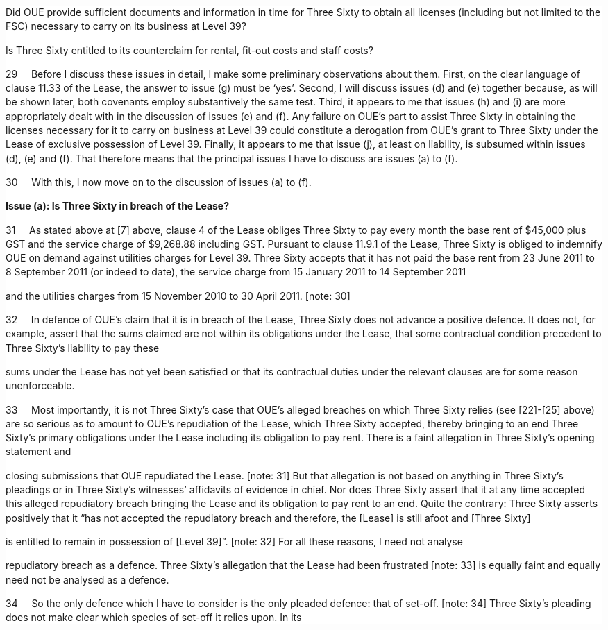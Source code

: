  Did OUE provide sufficient documents and information in time for Three Sixty to obtain all licenses (including but not limited to the FSC) necessary to carry on its business at Level 39? 

 Is Three Sixty entitled to its counterclaim for rental, fit-out costs and staff costs? 

29     Before I discuss these issues in detail, I make some preliminary observations about them. First, on the clear language of clause 11.33 of the Lease, the answer to issue (g) must be ‘yes’. Second, I will discuss issues (d) and (e) together because, as will be shown later, both covenants employ substantively the same test. Third, it appears to me that issues (h) and (i) are more appropriately dealt with in the discussion of issues (e) and (f). Any failure on OUE’s part to assist Three Sixty in obtaining the licenses necessary for it to carry on business at Level 39 could constitute a derogation from OUE’s grant to Three Sixty under the Lease of exclusive possession of Level 39. Finally, it appears to me that issue (j), at least on liability, is subsumed within issues (d), (e) and (f). That therefore means that the principal issues I have to discuss are issues (a) to (f). 

30     With this, I now move on to the discussion of issues (a) to (f). 

**Issue (a): Is Three Sixty in breach of the Lease?** 

31     As stated above at [7] above, clause 4 of the Lease obliges Three Sixty to pay every month the base rent of $45,000 plus GST and the service charge of $9,268.88 including GST. Pursuant to clause 11.9.1 of the Lease, Three Sixty is obliged to indemnify OUE on demand against utilities charges for Level 39. Three Sixty accepts that it has not paid the base rent from 23 June 2011 to 8 September 2011 (or indeed to date), the service charge from 15 January 2011 to 14 September 2011 

and the utilities charges from 15 November 2010 to 30 April 2011. [note: 30] 

32     In defence of OUE’s claim that it is in breach of the Lease, Three Sixty does not advance a positive defence. It does not, for example, assert that the sums claimed are not within its obligations under the Lease, that some contractual condition precedent to Three Sixty’s liability to pay these 


sums under the Lease has not yet been satisfied or that its contractual duties under the relevant clauses are for some reason unenforceable. 

33     Most importantly, it is not Three Sixty’s case that OUE’s alleged breaches on which Three Sixty relies (see [22]-[25] above) are so serious as to amount to OUE’s repudiation of the Lease, which Three Sixty accepted, thereby bringing to an end Three Sixty’s primary obligations under the Lease including its obligation to pay rent. There is a faint allegation in Three Sixty’s opening statement and 

closing submissions that OUE repudiated the Lease. [note: 31] But that allegation is not based on anything in Three Sixty’s pleadings or in Three Sixty’s witnesses’ affidavits of evidence in chief. Nor does Three Sixty assert that it at any time accepted this alleged repudiatory breach bringing the Lease and its obligation to pay rent to an end. Quite the contrary: Three Sixty asserts positively that it “has not accepted the repudiatory breach and therefore, the [Lease] is still afoot and [Three Sixty] 

is entitled to remain in possession of [Level 39]”. [note: 32] For all these reasons, I need not analyse 

repudiatory breach as a defence. Three Sixty’s allegation that the Lease had been frustrated [note: 33] is equally faint and equally need not be analysed as a defence. 

34     So the only defence which I have to consider is the only pleaded defence: that of set-off. [note: 34] Three Sixty’s pleading does not make clear which species of set-off it relies upon. In its 
